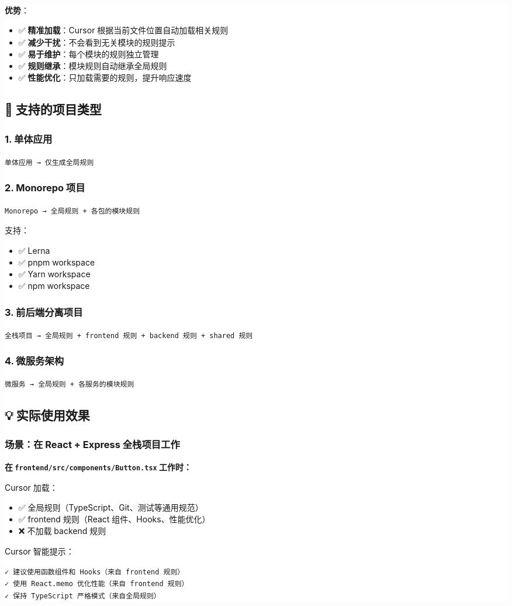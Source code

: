 **优势**：
- ✅ **精准加载**：Cursor 根据当前文件位置自动加载相关规则
- ✅ **减少干扰**：不会看到无关模块的规则提示
- ✅ **易于维护**：每个模块的规则独立管理
- ✅ **规则继承**：模块规则自动继承全局规则
- ✅ **性能优化**：只加载需要的规则，提升响应速度

## 🎨 支持的项目类型

### 1. 单体应用

```
单体应用 → 仅生成全局规则
```

### 2. Monorepo 项目

```
Monorepo → 全局规则 + 各包的模块规则
```

支持：
- ✅ Lerna
- ✅ pnpm workspace
- ✅ Yarn workspace
- ✅ npm workspace

### 3. 前后端分离项目

```
全栈项目 → 全局规则 + frontend 规则 + backend 规则 + shared 规则
```

### 4. 微服务架构

```
微服务 → 全局规则 + 各服务的模块规则
```

## 💡 实际使用效果

### 场景：在 React + Express 全栈项目工作

**在 `frontend/src/components/Button.tsx` 工作时：**

Cursor 加载：
- ✅ 全局规则（TypeScript、Git、测试等通用规范）
- ✅ frontend 规则（React 组件、Hooks、性能优化）
- ❌ 不加载 backend 规则

Cursor 智能提示：
```
✓ 建议使用函数组件和 Hooks（来自 frontend 规则）
✓ 使用 React.memo 优化性能（来自 frontend 规则）
✓ 保持 TypeScript 严格模式（来自全局规则）
```

